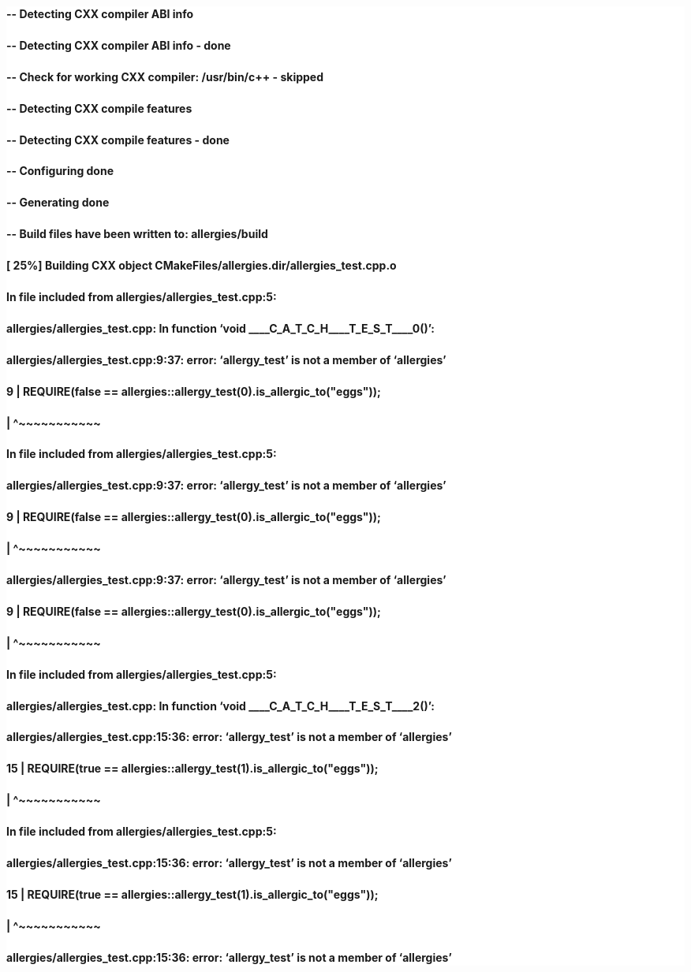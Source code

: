 #### -- Detecting CXX compiler ABI info  
#### -- Detecting CXX compiler ABI info - done  
#### -- Check for working CXX compiler: /usr/bin/c++ - skipped  
#### -- Detecting CXX compile features  
#### -- Detecting CXX compile features - done  
#### -- Configuring done  
#### -- Generating done  
#### -- Build files have been written to: allergies/build  
#### [ 25%] Building CXX object CMakeFiles/allergies.dir/allergies_test.cpp.o  
#### In file included from allergies/allergies_test.cpp:5:  
#### allergies/allergies_test.cpp: In function ‘void ____C_A_T_C_H____T_E_S_T____0()’:  
#### allergies/allergies_test.cpp:9:37: error: ‘allergy_test’ is not a member of ‘allergies’  
####     9 |         REQUIRE(false == allergies::allergy_test(0).is_allergic_to("eggs"));  
####       |                                     ^~~~~~~~~~~~  
#### In file included from allergies/allergies_test.cpp:5:  
#### allergies/allergies_test.cpp:9:37: error: ‘allergy_test’ is not a member of ‘allergies’  
####     9 |         REQUIRE(false == allergies::allergy_test(0).is_allergic_to("eggs"));  
####       |                                     ^~~~~~~~~~~~  
#### allergies/allergies_test.cpp:9:37: error: ‘allergy_test’ is not a member of ‘allergies’  
####     9 |         REQUIRE(false == allergies::allergy_test(0).is_allergic_to("eggs"));  
####       |                                     ^~~~~~~~~~~~  
#### In file included from allergies/allergies_test.cpp:5:  
#### allergies/allergies_test.cpp: In function ‘void ____C_A_T_C_H____T_E_S_T____2()’:  
#### allergies/allergies_test.cpp:15:36: error: ‘allergy_test’ is not a member of ‘allergies’  
####    15 |         REQUIRE(true == allergies::allergy_test(1).is_allergic_to("eggs"));  
####       |                                    ^~~~~~~~~~~~  
#### In file included from allergies/allergies_test.cpp:5:  
#### allergies/allergies_test.cpp:15:36: error: ‘allergy_test’ is not a member of ‘allergies’  
####    15 |         REQUIRE(true == allergies::allergy_test(1).is_allergic_to("eggs"));  
####       |                                    ^~~~~~~~~~~~  
#### allergies/allergies_test.cpp:15:36: error: ‘allergy_test’ is not a member of ‘allergies’  